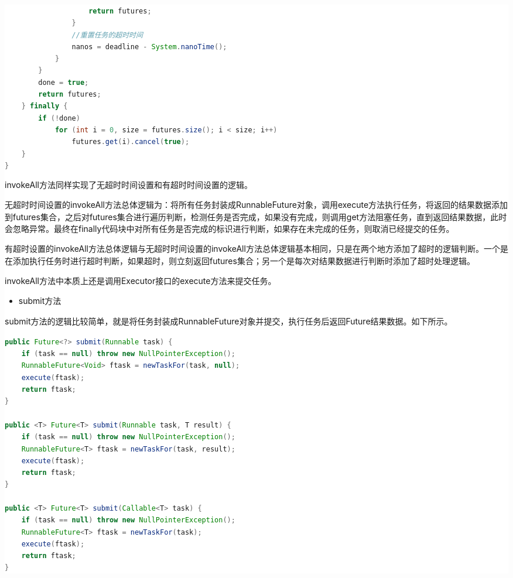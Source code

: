 ```java
					return futures;
				}
				//重置任务的超时时间
				nanos = deadline - System.nanoTime();
			}
		}
		done = true;
		return futures;
	} finally {
		if (!done)
			for (int i = 0, size = futures.size(); i < size; i++)
				futures.get(i).cancel(true);
	}
}
```



invokeAll方法同样实现了无超时时间设置和有超时时间设置的逻辑。

无超时时间设置的invokeAll方法总体逻辑为：将所有任务封装成RunnableFuture对象，调用execute方法执行任务，将返回的结果数据添加到futures集合，之后对futures集合进行遍历判断，检测任务是否完成，如果没有完成，则调用get方法阻塞任务，直到返回结果数据，此时会忽略异常。最终在finally代码块中对所有任务是否完成的标识进行判断，如果存在未完成的任务，则取消已经提交的任务。

有超时设置的invokeAll方法总体逻辑与无超时时间设置的invokeAll方法总体逻辑基本相同，只是在两个地方添加了超时的逻辑判断。一个是在添加执行任务时进行超时判断，如果超时，则立刻返回futures集合；另一个是每次对结果数据进行判断时添加了超时处理逻辑。

invokeAll方法中本质上还是调用Executor接口的execute方法来提交任务。

- submit方法

submit方法的逻辑比较简单，就是将任务封装成RunnableFuture对象并提交，执行任务后返回Future结果数据。如下所示。

```java
public Future<?> submit(Runnable task) {
	if (task == null) throw new NullPointerException();
	RunnableFuture<Void> ftask = newTaskFor(task, null);
	execute(ftask);
	return ftask;
}

public <T> Future<T> submit(Runnable task, T result) {
	if (task == null) throw new NullPointerException();
	RunnableFuture<T> ftask = newTaskFor(task, result);
	execute(ftask);
	return ftask;
}

public <T> Future<T> submit(Callable<T> task) {
	if (task == null) throw new NullPointerException();
	RunnableFuture<T> ftask = newTaskFor(task);
	execute(ftask);
	return ftask;
}
```

